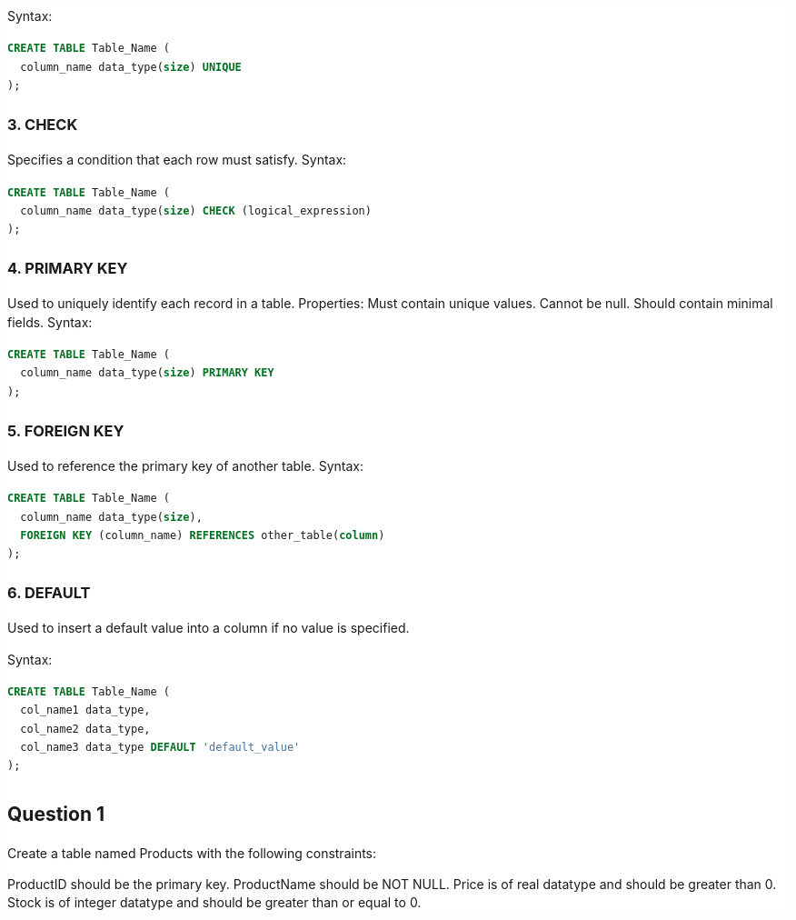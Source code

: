 Syntax:
```sql
CREATE TABLE Table_Name (
  column_name data_type(size) UNIQUE
);
```
### 3. CHECK
Specifies a condition that each row must satisfy.
Syntax:
```sql
CREATE TABLE Table_Name (
  column_name data_type(size) CHECK (logical_expression)
);
```
### 4. PRIMARY KEY
Used to uniquely identify each record in a table.
Properties:
Must contain unique values.
Cannot be null.
Should contain minimal fields.
Syntax:
```sql
CREATE TABLE Table_Name (
  column_name data_type(size) PRIMARY KEY
);
```
### 5. FOREIGN KEY
Used to reference the primary key of another table.
Syntax:
```sql
CREATE TABLE Table_Name (
  column_name data_type(size),
  FOREIGN KEY (column_name) REFERENCES other_table(column)
);
```
### 6. DEFAULT
Used to insert a default value into a column if no value is specified.

Syntax:
```sql
CREATE TABLE Table_Name (
  col_name1 data_type,
  col_name2 data_type,
  col_name3 data_type DEFAULT 'default_value'
);
```

**Question 1**
--
Create a table named Products with the following constraints:

ProductID should be the primary key.
ProductName should be NOT NULL.
Price is of real datatype and should be greater than 0.
Stock is of integer datatype and should be greater than or equal to 0.
